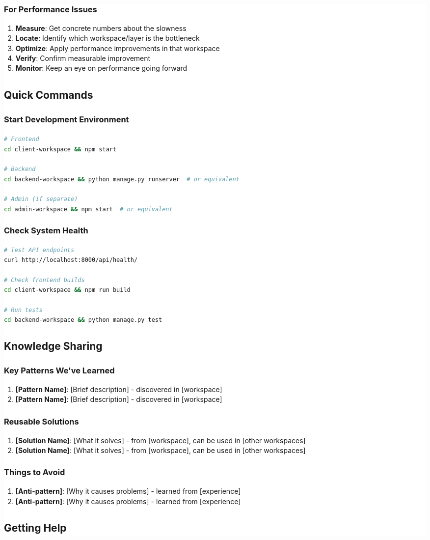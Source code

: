 ### For Performance Issues
1. **Measure**: Get concrete numbers about the slowness
2. **Locate**: Identify which workspace/layer is the bottleneck
3. **Optimize**: Apply performance improvements in that workspace
4. **Verify**: Confirm measurable improvement
5. **Monitor**: Keep an eye on performance going forward

## Quick Commands

### Start Development Environment
```bash
# Frontend
cd client-workspace && npm start

# Backend  
cd backend-workspace && python manage.py runserver  # or equivalent

# Admin (if separate)
cd admin-workspace && npm start  # or equivalent
```

### Check System Health
```bash
# Test API endpoints
curl http://localhost:8000/api/health/

# Check frontend builds
cd client-workspace && npm run build

# Run tests
cd backend-workspace && python manage.py test
```

## Knowledge Sharing

### Key Patterns We've Learned
1. **[Pattern Name]**: [Brief description] - discovered in [workspace]
2. **[Pattern Name]**: [Brief description] - discovered in [workspace]

### Reusable Solutions
1. **[Solution Name]**: [What it solves] - from [workspace], can be used in [other workspaces]
2. **[Solution Name]**: [What it solves] - from [workspace], can be used in [other workspaces]

### Things to Avoid
1. **[Anti-pattern]**: [Why it causes problems] - learned from [experience]
2. **[Anti-pattern]**: [Why it causes problems] - learned from [experience]

## Getting Help
